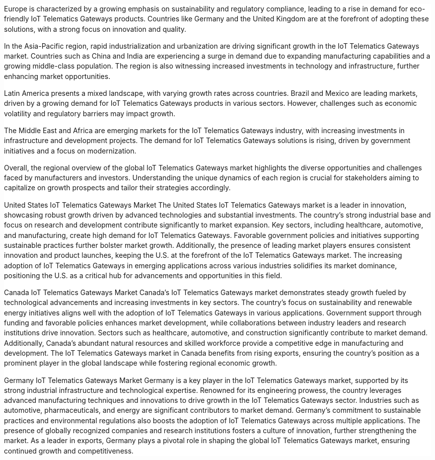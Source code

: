 Europe is characterized by a growing emphasis on sustainability and regulatory compliance, leading to a rise in demand for eco-friendly IoT Telematics Gateways products. Countries like Germany and the United Kingdom are at the forefront of adopting these solutions, with a strong focus on innovation and quality.

In the Asia-Pacific region, rapid industrialization and urbanization are driving significant growth in the IoT Telematics Gateways market. Countries such as China and India are experiencing a surge in demand due to expanding manufacturing capabilities and a growing middle-class population. The region is also witnessing increased investments in technology and infrastructure, further enhancing market opportunities.

Latin America presents a mixed landscape, with varying growth rates across countries. Brazil and Mexico are leading markets, driven by a growing demand for IoT Telematics Gateways products in various sectors. However, challenges such as economic volatility and regulatory barriers may impact growth.

The Middle East and Africa are emerging markets for the IoT Telematics Gateways industry, with increasing investments in infrastructure and development projects. The demand for IoT Telematics Gateways solutions is rising, driven by government initiatives and a focus on modernization.

Overall, the regional overview of the global IoT Telematics Gateways market highlights the diverse opportunities and challenges faced by manufacturers and investors. Understanding the unique dynamics of each region is crucial for stakeholders aiming to capitalize on growth prospects and tailor their strategies accordingly.

United States IoT Telematics Gateways Market
The United States IoT Telematics Gateways market is a leader in innovation, showcasing robust growth driven by advanced technologies and substantial investments. The country’s strong industrial base and focus on research and development contribute significantly to market expansion. Key sectors, including healthcare, automotive, and manufacturing, create high demand for IoT Telematics Gateways. Favorable government policies and initiatives supporting sustainable practices further bolster market growth. Additionally, the presence of leading market players ensures consistent innovation and product launches, keeping the U.S. at the forefront of the IoT Telematics Gateways market. The increasing adoption of IoT Telematics Gateways in emerging applications across various industries solidifies its market dominance, positioning the U.S. as a critical hub for advancements and opportunities in this field.

Canada IoT Telematics Gateways Market
Canada’s IoT Telematics Gateways market demonstrates steady growth fueled by technological advancements and increasing investments in key sectors. The country’s focus on sustainability and renewable energy initiatives aligns well with the adoption of IoT Telematics Gateways in various applications. Government support through funding and favorable policies enhances market development, while collaborations between industry leaders and research institutions drive innovation. Sectors such as healthcare, automotive, and construction significantly contribute to market demand. Additionally, Canada’s abundant natural resources and skilled workforce provide a competitive edge in manufacturing and development. The IoT Telematics Gateways market in Canada benefits from rising exports, ensuring the country’s position as a prominent player in the global landscape while fostering regional economic growth.

Germany IoT Telematics Gateways Market
Germany is a key player in the IoT Telematics Gateways market, supported by its strong industrial infrastructure and technological expertise. Renowned for its engineering prowess, the country leverages advanced manufacturing techniques and innovations to drive growth in the IoT Telematics Gateways sector. Industries such as automotive, pharmaceuticals, and energy are significant contributors to market demand. Germany’s commitment to sustainable practices and environmental regulations also boosts the adoption of IoT Telematics Gateways across multiple applications. The presence of globally recognized companies and research institutions fosters a culture of innovation, further strengthening the market. As a leader in exports, Germany plays a pivotal role in shaping the global IoT Telematics Gateways market, ensuring continued growth and competitiveness.
